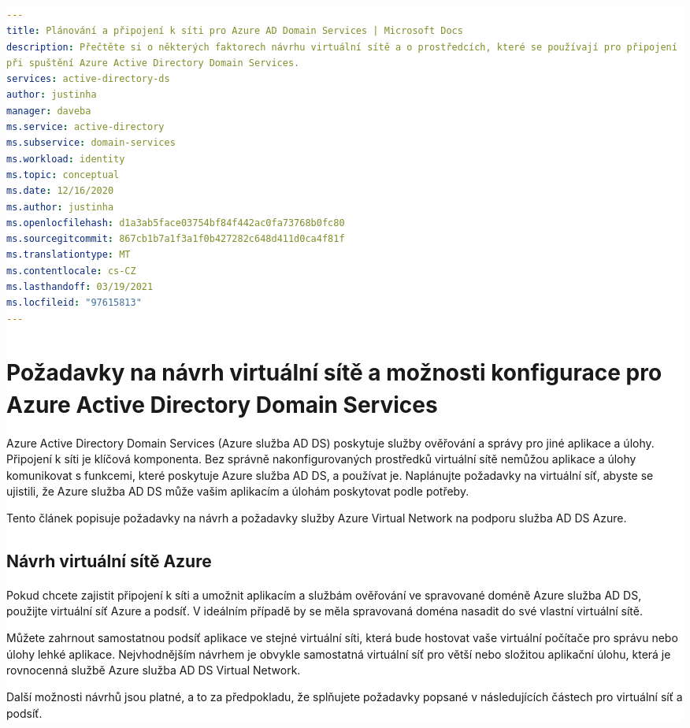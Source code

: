 ```yaml
---
title: Plánování a připojení k síti pro Azure AD Domain Services | Microsoft Docs
description: Přečtěte si o některých faktorech návrhu virtuální sítě a o prostředcích, které se používají pro připojení při spuštění Azure Active Directory Domain Services.
services: active-directory-ds
author: justinha
manager: daveba
ms.service: active-directory
ms.subservice: domain-services
ms.workload: identity
ms.topic: conceptual
ms.date: 12/16/2020
ms.author: justinha
ms.openlocfilehash: d1a3ab5face03754bf84f442ac0fa73768b0fc80
ms.sourcegitcommit: 867cb1b7a1f3a1f0b427282c648d411d0ca4f81f
ms.translationtype: MT
ms.contentlocale: cs-CZ
ms.lasthandoff: 03/19/2021
ms.locfileid: "97615813"
---
```

# <a name="virtual-network-design-considerations-and-configuration-options-for-azure-active-directory-domain-services"></a>Požadavky na návrh virtuální sítě a možnosti konfigurace pro Azure Active Directory Domain Services

Azure Active Directory Domain Services (Azure služba AD DS) poskytuje služby ověřování a správy pro jiné aplikace a úlohy. Připojení k síti je klíčová komponenta. Bez správně nakonfigurovaných prostředků virtuální sítě nemůžou aplikace a úlohy komunikovat s funkcemi, které poskytuje Azure služba AD DS, a používat je. Naplánujte požadavky na virtuální síť, abyste se ujistili, že Azure služba AD DS může vašim aplikacím a úlohám poskytovat podle potřeby.

Tento článek popisuje požadavky na návrh a požadavky služby Azure Virtual Network na podporu služba AD DS Azure.

## <a name="azure-virtual-network-design"></a>Návrh virtuální sítě Azure

Pokud chcete zajistit připojení k síti a umožnit aplikacím a službám ověřování ve spravované doméně Azure služba AD DS, použijte virtuální síť Azure a podsíť. V ideálním případě by se měla spravovaná doména nasadit do své vlastní virtuální sítě.

Můžete zahrnout samostatnou podsíť aplikace ve stejné virtuální síti, která bude hostovat vaše virtuální počítače pro správu nebo úlohy lehké aplikace. Nejvhodnějším návrhem je obvykle samostatná virtuální síť pro větší nebo složitou aplikační úlohu, která je rovnocenná službě Azure služba AD DS Virtual Network.

Další možnosti návrhů jsou platné, a to za předpokladu, že splňujete požadavky popsané v následujících částech pro virtuální síť a podsíť.
